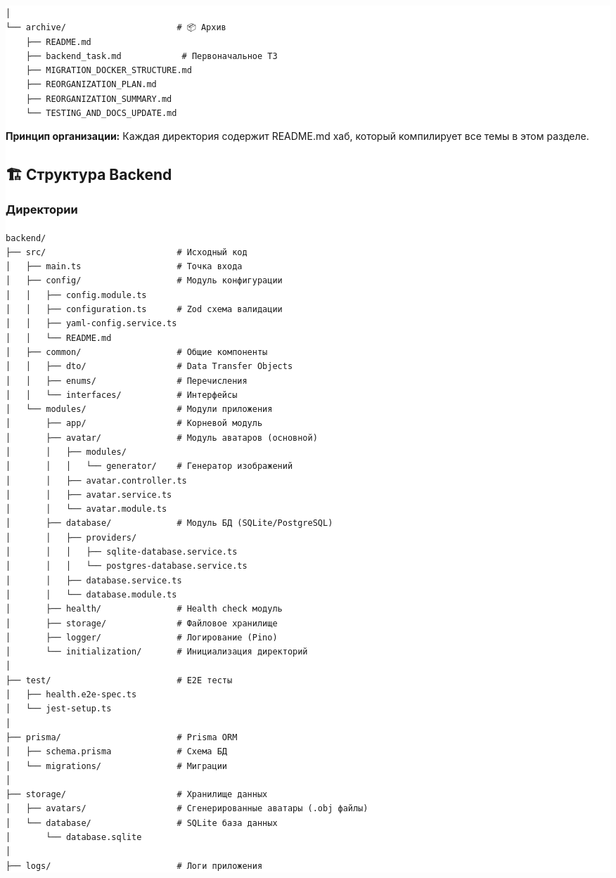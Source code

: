 ```
│
└── archive/                      # 📦 Архив
    ├── README.md
    ├── backend_task.md            # Первоначальное ТЗ
    ├── MIGRATION_DOCKER_STRUCTURE.md
    ├── REORGANIZATION_PLAN.md
    ├── REORGANIZATION_SUMMARY.md
    └── TESTING_AND_DOCS_UPDATE.md
```

**Принцип организации:** Каждая директория содержит README.md хаб, который
компилирует все темы в этом разделе.

## 🏗️ Структура Backend

### Директории

```
backend/
├── src/                          # Исходный код
│   ├── main.ts                   # Точка входа
│   ├── config/                   # Модуль конфигурации
│   │   ├── config.module.ts
│   │   ├── configuration.ts      # Zod схема валидации
│   │   ├── yaml-config.service.ts
│   │   └── README.md
│   ├── common/                   # Общие компоненты
│   │   ├── dto/                  # Data Transfer Objects
│   │   ├── enums/                # Перечисления
│   │   └── interfaces/           # Интерфейсы
│   └── modules/                  # Модули приложения
│       ├── app/                  # Корневой модуль
│       ├── avatar/               # Модуль аватаров (основной)
│       │   ├── modules/
│       │   │   └── generator/    # Генератор изображений
│       │   ├── avatar.controller.ts
│       │   ├── avatar.service.ts
│       │   └── avatar.module.ts
│       ├── database/             # Модуль БД (SQLite/PostgreSQL)
│       │   ├── providers/
│       │   │   ├── sqlite-database.service.ts
│       │   │   └── postgres-database.service.ts
│       │   ├── database.service.ts
│       │   └── database.module.ts
│       ├── health/               # Health check модуль
│       ├── storage/              # Файловое хранилище
│       ├── logger/               # Логирование (Pino)
│       └── initialization/       # Инициализация директорий
│
├── test/                         # E2E тесты
│   ├── health.e2e-spec.ts
│   └── jest-setup.ts
│
├── prisma/                       # Prisma ORM
│   ├── schema.prisma             # Схема БД
│   └── migrations/               # Миграции
│
├── storage/                      # Хранилище данных
│   ├── avatars/                  # Сгенерированные аватары (.obj файлы)
│   └── database/                 # SQLite база данных
│       └── database.sqlite
│
├── logs/                         # Логи приложения
```